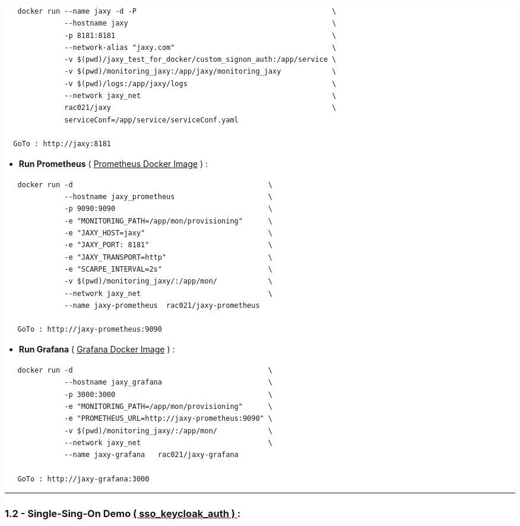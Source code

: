 ```
   docker run --name jaxy -d -P                                              \
              --hostname jaxy                                                \
              -p 8181:8181                                                   \
              --network-alias "jaxy.com"                                     \
              -v $(pwd)/jaxy_test_for_docker/custom_signon_auth:/app/service \
              -v $(pwd)/monitoring_jaxy:/app/jaxy/monitoring_jaxy            \
              -v $(pwd)/logs:/app/jaxy/logs                                  \
              --network jaxy_net                                             \
              rac021/jaxy                                                    \
              serviceConf=/app/service/serviceConf.yaml
              
  GoTo : http://jaxy:8181    
```

* **Run Prometheus** ( [Prometheus Docker Image]( https://github.com/rac021/Jaxy/tree/master/jaxy/demo/16_test_monitoring/prometheus) ) :

```
   docker run -d                                              \
              --hostname jaxy_prometheus                      \
              -p 9090:9090                                    \
              -e "MONITORING_PATH=/app/mon/provisioning"      \
              -e "JAXY_HOST=jaxy"                             \
              -e "JAXY_PORT: 8181"                            \
              -e "JAXY_TRANSPORT=http"                        \
              -e "SCARPE_INTERVAL=2s"                         \
              -v $(pwd)/monitoring_jaxy/:/app/mon/            \
              --network jaxy_net                              \
              --name jaxy-prometheus  rac021/jaxy-prometheus
              
   GoTo : http://jaxy-prometheus:9090     
```

* **Run Grafana** ( [Grafana Docker Image]( https://github.com/rac021/Jaxy/tree/master/jaxy/demo/16_test_monitoring/grafana) ) :

```
   docker run -d                                              \
              --hostname jaxy_grafana                         \
              -p 3000:3000                                    \
              -e "MONITORING_PATH=/app/mon/provisioning"      \
              -e "PROMETHEUS_URL=http://jaxy-prometheus:9090" \
              -v $(pwd)/monitoring_jaxy/:/app/mon/            \
              --network jaxy_net                              \
              --name jaxy-grafana   rac021/jaxy-grafana
              
   GoTo : http://jaxy-grafana:3000  
```

---

### **1.2 -  Single-Sing-On Demo [ ( sso_keycloak_auth ) ](https://github.com/rac021/Jaxy/tree/master/jaxy/demo/18_Docker/jaxy_test_for_docker/sso_keycloak_auth) :**
